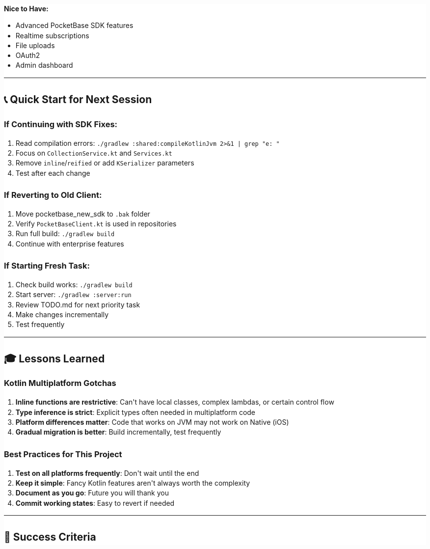 **Nice to Have:**
- Advanced PocketBase SDK features
- Realtime subscriptions
- File uploads
- OAuth2
- Admin dashboard

---

## 📞 Quick Start for Next Session

### If Continuing with SDK Fixes:
1. Read compilation errors: `./gradlew :shared:compileKotlinJvm 2>&1 | grep "e: "`
2. Focus on `CollectionService.kt` and `Services.kt`
3. Remove `inline`/`reified` or add `KSerializer` parameters
4. Test after each change

### If Reverting to Old Client:
1. Move pocketbase_new_sdk to `.bak` folder
2. Verify `PocketBaseClient.kt` is used in repositories
3. Run full build: `./gradlew build`
4. Continue with enterprise features

### If Starting Fresh Task:
1. Check build works: `./gradlew build`
2. Start server: `./gradlew :server:run`
3. Review TODO.md for next priority task
4. Make changes incrementally
5. Test frequently

---

## 🎓 Lessons Learned

### Kotlin Multiplatform Gotchas
1. **Inline functions are restrictive**: Can't have local classes, complex lambdas, or certain control flow
2. **Type inference is strict**: Explicit types often needed in multiplatform code
3. **Platform differences matter**: Code that works on JVM may not work on Native (iOS)
4. **Gradual migration is better**: Build incrementally, test frequently

### Best Practices for This Project
1. **Test on all platforms frequently**: Don't wait until the end
2. **Keep it simple**: Fancy Kotlin features aren't always worth the complexity
3. **Document as you go**: Future you will thank you
4. **Commit working states**: Easy to revert if needed

---

## 🎯 Success Criteria
